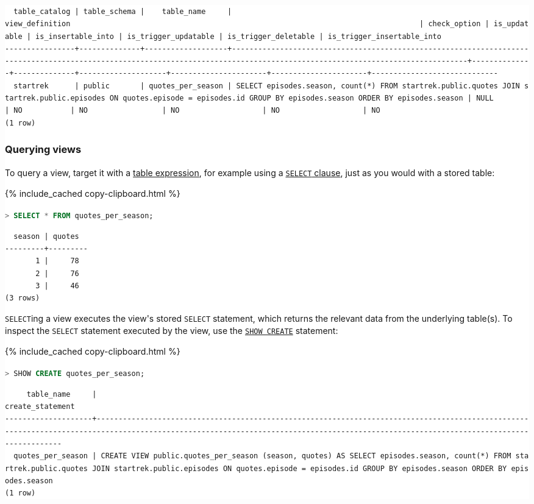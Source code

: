 ~~~
  table_catalog | table_schema |    table_name     |                                                                               view_definition                                                                                | check_option | is_updatable | is_insertable_into | is_trigger_updatable | is_trigger_deletable | is_trigger_insertable_into
----------------+--------------+-------------------+------------------------------------------------------------------------------------------------------------------------------------------------------------------------------+--------------+--------------+--------------------+----------------------+----------------------+-----------------------------
  startrek      | public       | quotes_per_season | SELECT episodes.season, count(*) FROM startrek.public.quotes JOIN startrek.public.episodes ON quotes.episode = episodes.id GROUP BY episodes.season ORDER BY episodes.season | NULL         | NO           | NO                 | NO                   | NO                   | NO
(1 row)
~~~

### Querying views

To query a view, target it with a [table expression](table-expressions.html#table-and-view-names), for example using a [`SELECT` clause](select-clause.html), just as you would with a stored table:

{% include_cached copy-clipboard.html %}
~~~ sql
> SELECT * FROM quotes_per_season;
~~~

~~~
  season | quotes
---------+---------
       1 |     78
       2 |     76
       3 |     46
(3 rows)
~~~

`SELECT`ing a view executes the view's stored `SELECT` statement, which returns the relevant data from the underlying table(s). To inspect the `SELECT` statement executed by the view, use the [`SHOW CREATE`](show-create.html) statement:

{% include_cached copy-clipboard.html %}
~~~ sql
> SHOW CREATE quotes_per_season;
~~~

~~~
     table_name     |                                                                                                           create_statement
--------------------+----------------------------------------------------------------------------------------------------------------------------------------------------------------------------------------------------------------------------------------
  quotes_per_season | CREATE VIEW public.quotes_per_season (season, quotes) AS SELECT episodes.season, count(*) FROM startrek.public.quotes JOIN startrek.public.episodes ON quotes.episode = episodes.id GROUP BY episodes.season ORDER BY episodes.season
(1 row)
~~~
